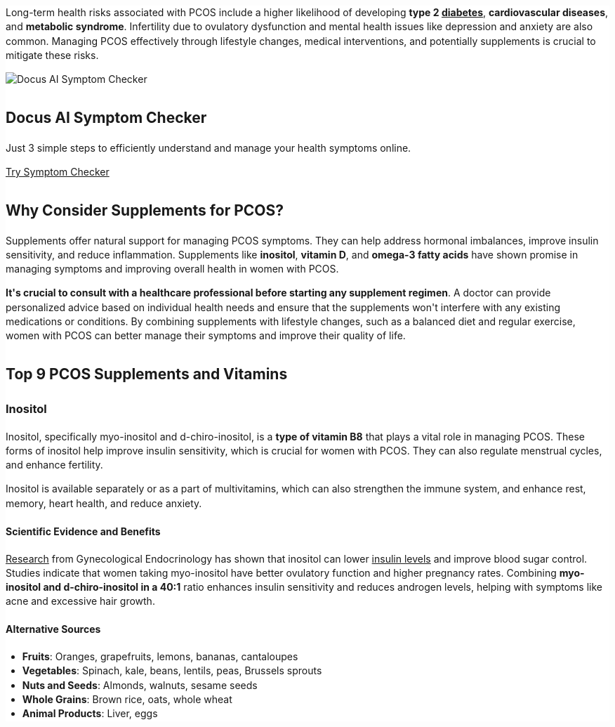 Long-term health risks associated with PCOS include a higher likelihood of developing **type 2 [diabetes](https://docus.ai/symptoms-guide/diabetes)**, **cardiovascular diseases**, and **metabolic syndrome**. Infertility due to ovulatory dysfunction and mental health issues like depression and anxiety are also common. Managing PCOS effectively through lifestyle changes, medical interventions, and potentially supplements is crucial to mitigate these risks.

![Docus AI Symptom Checker](https://docus.ai/_next/image?url=%2Fimages%2Fdark-assistant.png&w=3840&q=100)

## Docus AI Symptom Checker

Just 3 simple steps to efficiently understand and manage your health symptoms online.

[Try Symptom Checker](https://docus.ai/symptom-checker)

## Why Consider Supplements for PCOS?

Supplements offer natural support for managing PCOS symptoms. They can help address hormonal imbalances, improve insulin sensitivity, and reduce inflammation. Supplements like **inositol**, **vitamin D**, and **omega-3 fatty acids** have shown promise in managing symptoms and improving overall health in women with PCOS.

**It's crucial to consult with a healthcare professional before starting any supplement regimen**. A doctor can provide personalized advice based on individual health needs and ensure that the supplements won't interfere with any existing medications or conditions. By combining supplements with lifestyle changes, such as a balanced diet and regular exercise, women with PCOS can better manage their symptoms and improve their quality of life.

## Top 9 PCOS Supplements and Vitamins

### Inositol

Inositol, specifically myo-inositol and d-chiro-inositol, is a **type of vitamin B8** that plays a vital role in managing PCOS. These forms of inositol help improve insulin sensitivity, which is crucial for women with PCOS. They can also regulate menstrual cycles, and enhance fertility.

Inositol is available separately or as a part of multivitamins, which can also strengthen the immune system, and enhance rest, memory, heart health, and reduce anxiety.

#### Scientific Evidence and Benefits

[Research](https://www.researchgate.net/publication/377527798_Update_on_the_combination_of_myo-inositold-chiro-inositol_for_the_treatment_of_polycystic_ovary_syndrome) from Gynecological Endocrinology has shown that inositol can lower [insulin levels](https://docus.ai/glossary/biomarkers/insulin#measuring-insulin-levels) and improve blood sugar control. Studies indicate that women taking myo-inositol have better ovulatory function and higher pregnancy rates. Combining **myo-inositol and d-chiro-inositol in a 40:1** ratio enhances insulin sensitivity and reduces androgen levels, helping with symptoms like acne and excessive hair growth.

#### Alternative Sources

- **Fruits**: Oranges, grapefruits, lemons, bananas, cantaloupes
- **Vegetables**: Spinach, kale, beans, lentils, peas, Brussels sprouts
- **Nuts and Seeds**: Almonds, walnuts, sesame seeds
- **Whole Grains**: Brown rice, oats, whole wheat
- **Animal Products**: Liver, eggs
